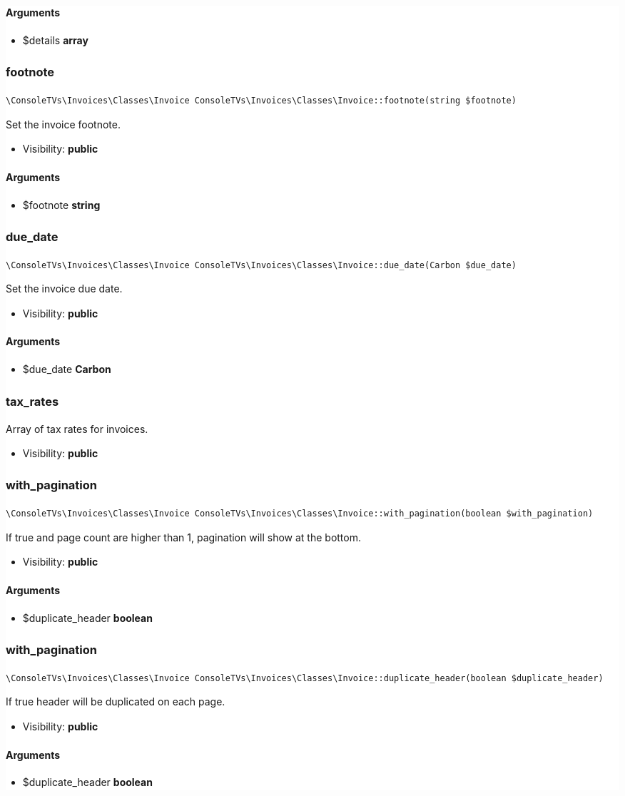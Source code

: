 
#### Arguments
* $details **array**



### footnote

    \ConsoleTVs\Invoices\Classes\Invoice ConsoleTVs\Invoices\Classes\Invoice::footnote(string $footnote)

Set the invoice footnote.



* Visibility: **public**


#### Arguments
* $footnote **string**



### due_date

    \ConsoleTVs\Invoices\Classes\Invoice ConsoleTVs\Invoices\Classes\Invoice::due_date(Carbon $due_date)

Set the invoice due date.



* Visibility: **public**


#### Arguments
* $due_date **Carbon**



### tax_rates

Array of tax rates for invoices.



* Visibility: **public**


### with_pagination

    \ConsoleTVs\Invoices\Classes\Invoice ConsoleTVs\Invoices\Classes\Invoice::with_pagination(boolean $with_pagination)

If true and page count are higher than 1, pagination will show at the bottom.



* Visibility: **public**



#### Arguments
* $duplicate_header **boolean**


### with_pagination

    \ConsoleTVs\Invoices\Classes\Invoice ConsoleTVs\Invoices\Classes\Invoice::duplicate_header(boolean $duplicate_header)

If true header will be duplicated on each page.



* Visibility: **public**


#### Arguments
* $duplicate_header **boolean**